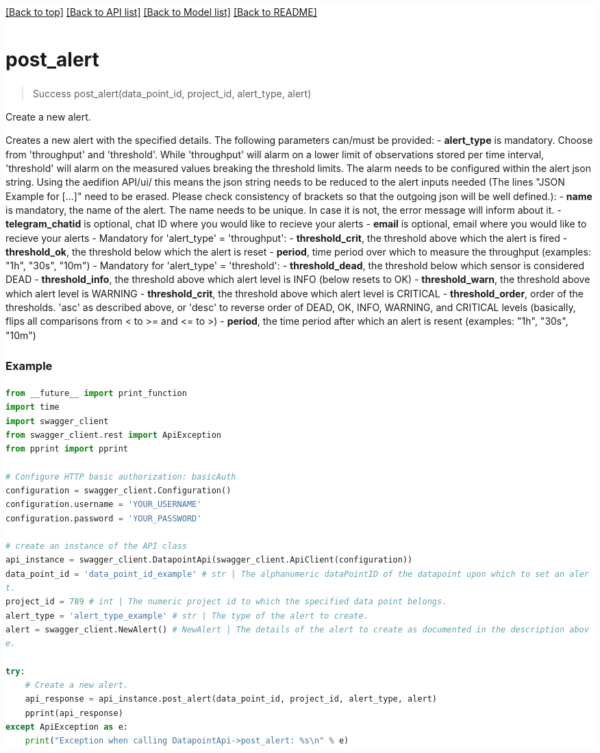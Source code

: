 [[Back to top]](#) [[Back to API list]](../README.md#documentation-for-api-endpoints) [[Back to Model list]](../README.md#documentation-for-models) [[Back to README]](../README.md)

# **post_alert**
> Success post_alert(data_point_id, project_id, alert_type, alert)

Create a new alert.

Creates a new alert with the specified details. The following parameters can/must be provided:   - **alert_type** is mandatory. Choose from 'throughput' and 'threshold'. While 'throughput' will alarm on a lower limit of observations stored per time interval, 'threshold' will alarm on the measured values breaking the threshold limits. The alarm needs to be configured within the alert json string. Using the aedifion API/ui/ this means the json string needs to be reduced to the alert inputs needed (The lines \"JSON Example for [...]\" need to be erased. Please check consistency of brackets so that the outgoing json will be well defined.):         - **name** is mandatory, the name of the alert. The name needs to be unique. In case it is not, the error message will inform about it.   - **telegram_chatid** is optional, chat ID where you would like to recieve your alerts   - **email** is optional, email where you would like to recieve your alerts         - Mandatory for 'alert_type' = 'throughput':     - **threshold_crit**, the threshold above which the alert is fired     - **threshold_ok**, the threshold below which the alert is reset     - **period**, time period over which to measure the throughput (examples: \"1h\", \"30s\", \"10m\")    - Mandatory for 'alert_type' = 'threshold':     - **threshold_dead**, the threshold below which sensor is considered DEAD     - **threshold_info**, the threshold above which alert level is INFO (below resets to OK)     - **threshold_warn**, the threshold above which alert level is WARNING     - **threshold_crit**, the threshold above which alert level is CRITICAL     - **threshold_order**, order of the thresholds. 'asc' as described above, or 'desc' to reverse order of DEAD, OK, INFO, WARNING, and CRITICAL levels (basically, flips all comparisons from < to >= and <= to >)     - **period**, the time period after which an alert is resent (examples: \"1h\", \"30s\", \"10m\") 

### Example
```python
from __future__ import print_function
import time
import swagger_client
from swagger_client.rest import ApiException
from pprint import pprint

# Configure HTTP basic authorization: basicAuth
configuration = swagger_client.Configuration()
configuration.username = 'YOUR_USERNAME'
configuration.password = 'YOUR_PASSWORD'

# create an instance of the API class
api_instance = swagger_client.DatapointApi(swagger_client.ApiClient(configuration))
data_point_id = 'data_point_id_example' # str | The alphanumeric dataPointID of the datapoint upon which to set an alert.
project_id = 789 # int | The numeric project id to which the specified data point belongs.
alert_type = 'alert_type_example' # str | The type of the alert to create.
alert = swagger_client.NewAlert() # NewAlert | The details of the alert to create as documented in the description above.

try:
    # Create a new alert.
    api_response = api_instance.post_alert(data_point_id, project_id, alert_type, alert)
    pprint(api_response)
except ApiException as e:
    print("Exception when calling DatapointApi->post_alert: %s\n" % e)
```
